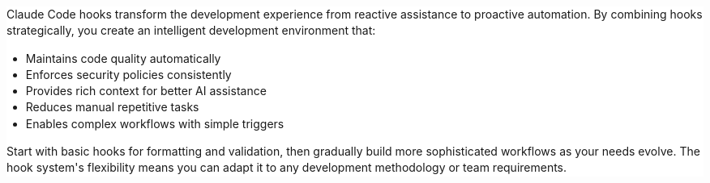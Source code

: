Claude Code hooks transform the development experience from reactive assistance to proactive automation. By combining hooks strategically, you create an intelligent development environment that:

- Maintains code quality automatically
- Enforces security policies consistently
- Provides rich context for better AI assistance
- Reduces manual repetitive tasks
- Enables complex workflows with simple triggers

Start with basic hooks for formatting and validation, then gradually build more sophisticated workflows as your needs evolve. The hook system's flexibility means you can adapt it to any development methodology or team requirements.